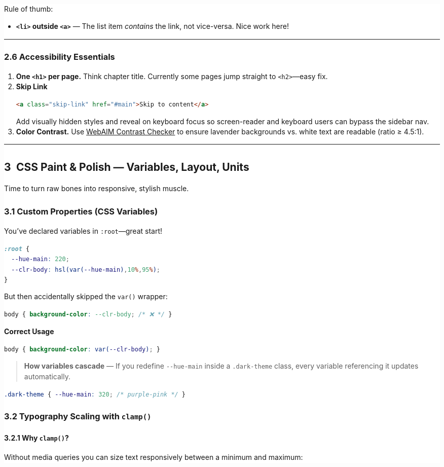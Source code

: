Rule of thumb:
* **`<li>` outside `<a>`** — The list item *contains* the link, not vice-versa. Nice work here!

---

### 2.6 Accessibility Essentials
1. **One `<h1>` per page.** Think chapter title. Currently some pages jump straight to `<h2>`—easy fix.
2. **Skip Link**
   ```html
   <a class="skip-link" href="#main">Skip to content</a>
   ```
   Add visually hidden styles and reveal on keyboard focus so screen-reader and keyboard users can bypass the sidebar nav.
3. **Color Contrast.** Use [WebAIM Contrast Checker](https://webaim.org/resources/contrastchecker/) to ensure lavender backgrounds vs. white text are readable (ratio ≥ 4.5:1).

---

## 3 CSS Paint & Polish — Variables, Layout, Units
Time to turn raw bones into responsive, stylish muscle.

### 3.1 Custom Properties (CSS Variables)
You’ve declared variables in `:root`—great start!

```1:14:style.css
:root {
  --hue-main: 220;
  --clr-body: hsl(var(--hue-main),10%,95%);
}
```

But then accidentally skipped the `var()` wrapper:

```16:20:style.css
body { background-color: --clr-body; /* ❌ */ }
```

**Correct Usage**

```css
body { background-color: var(--clr-body); }
```

> **How variables cascade** — If you redefine `--hue-main` inside a `.dark-theme` class, every variable referencing it updates automatically.

```css
.dark-theme { --hue-main: 320; /* purple-pink */ }
```

### 3.2 Typography Scaling with `clamp()`
#### 3.2.1 Why `clamp()`?
Without media queries you can size text responsively between a minimum and maximum:
